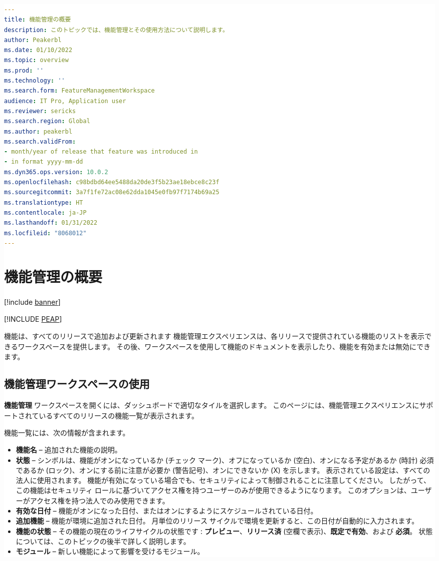 ```yaml
---
title: 機能管理の概要
description: このトピックでは、機能管理とその使用方法について説明します。
author: Peakerbl
ms.date: 01/10/2022
ms.topic: overview
ms.prod: ''
ms.technology: ''
ms.search.form: FeatureManagementWorkspace
audience: IT Pro, Application user
ms.reviewer: sericks
ms.search.region: Global
ms.author: peakerbl
ms.search.validFrom:
- month/year of release that feature was introduced in
- in format yyyy-mm-dd
ms.dyn365.ops.version: 10.0.2
ms.openlocfilehash: c98bdbd64ee5488da20de3f5b23ae18ebce8c23f
ms.sourcegitcommit: 3a7f1fe72ac08e62dda1045e0fb97f7174b69a25
ms.translationtype: HT
ms.contentlocale: ja-JP
ms.lasthandoff: 01/31/2022
ms.locfileid: "8068012"
---
```

# <a name="feature-management-overview"></a>機能管理の概要

[!include [banner](../../includes/banner.md)]


[!INCLUDE [PEAP](../../../../includes/peap-1.md)]

機能は、すべてのリリースで追加および更新されます 機能管理エクスペリエンスは、各リリースで提供されている機能のリストを表示できるワークスペースを提供します。 その後、ワークスペースを使用して機能のドキュメントを表示したり、機能を有効または無効にできます。

## <a name="the-feature-management-workspace"></a>機能管理ワークスペースの使用

**機能管理** ワークスペースを開くには、ダッシュボードで適切なタイルを選択します。 このページには、機能管理エクスペリエンスにサポートされているすべてのリリースの機能一覧が表示されます。 

機能一覧には、次の情報が含まれます。

- **機能名** – 追加された機能の説明。
- **状態** – シンボルは、機能がオンになっているか (チェック マーク)、オフになっているか (空白)、オンになる予定があるか (時計) 必須であるか (ロック)、オンにする前に注意が必要か (警告記号)、オンにできないか (X) を示します。 表示されている設定は、すべての法人に使用されます。 機能が有効になっている場合でも、セキュリティによって制御されることに注意してください。 したがって、この機能はセキュリティ ロールに基づいてアクセス権を持つユーザーのみが使用できるようになります。 このオプションは、ユーザーがアクセス権を持つ法人でのみ使用できます。
- **有効な日付** – 機能がオンになった日付、またはオンにするようにスケジュールされている日付。
- **追加機能** – 機能が環境に追加された日付。 月単位のリリース サイクルで環境を更新すると、この日付が自動的に入力されます。
- **機能の状態** – その機能の現在のライフサイクルの状態です : **プレビュー**、**リリース済** (空欄で表示)、**既定で有効**、および **必須**。 状態については、このトピックの後半で詳しく説明します。 
- **モジュール** – 新しい機能によって影響を受けるモジュール。

